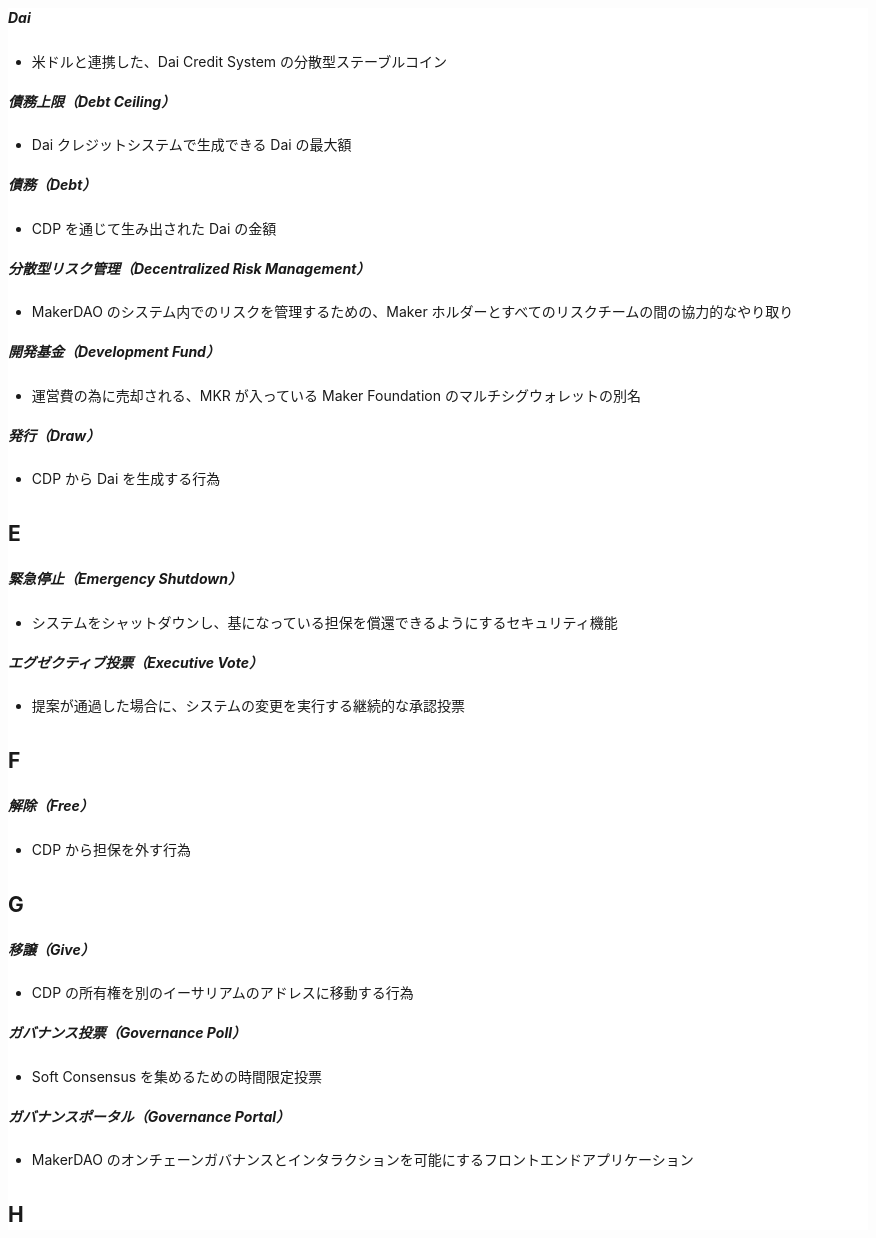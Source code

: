 ##### Dai

- 米ドルと連携した、Dai Credit System の分散型ステーブルコイン

##### 債務上限（Debt Ceiling）

- Dai クレジットシステムで生成できる Dai の最大額

##### 債務（Debt）

- CDP を通じて生み出された Dai の金額

##### 分散型リスク管理（Decentralized Risk Management）

- MakerDAO のシステム内でのリスクを管理するための、Maker ホルダーとすべてのリスクチームの間の協力的なやり取り

##### 開発基金（Development Fund）

- 運営費の為に売却される、MKR が入っている Maker Foundation のマルチシグウォレットの別名

##### 発行（Draw）

- CDP から Dai を生成する行為

## E

##### 緊急停止（Emergency Shutdown）

- システムをシャットダウンし、基になっている担保を償還できるようにするセキュリティ機能

##### エグゼクティブ投票（Executive Vote）

- 提案が通過した場合に、システムの変更を実行する継続的な承認投票

## F

##### 解除（Free）

- CDP から担保を外す行為

## G

##### 移譲（Give）

- CDP の所有権を別のイーサリアムのアドレスに移動する行為

##### ガバナンス投票（Governance Poll）

- Soft Consensus を集めるための時間限定投票

##### ガバナンスポータル（Governance Portal）

- MakerDAO のオンチェーンガバナンスとインタラクションを可能にするフロントエンドアプリケーション

## H
